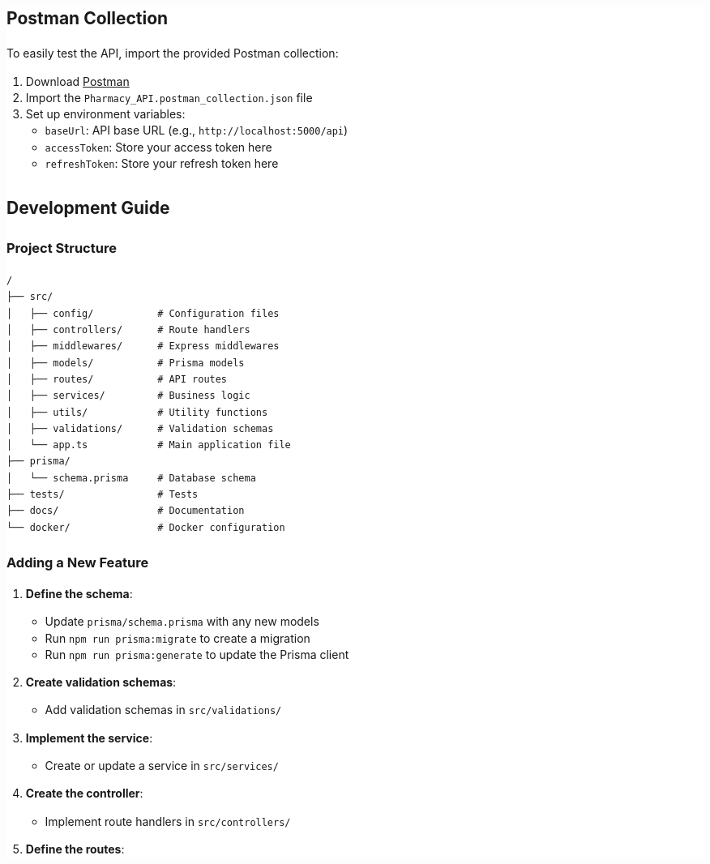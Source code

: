 ## Postman Collection

To easily test the API, import the provided Postman collection:

1. Download [Postman](https://www.postman.com/downloads/)
2. Import the `Pharmacy_API.postman_collection.json` file
3. Set up environment variables:
   - `baseUrl`: API base URL (e.g., `http://localhost:5000/api`)
   - `accessToken`: Store your access token here
   - `refreshToken`: Store your refresh token here

## Development Guide

### Project Structure

```
/
├── src/
│   ├── config/           # Configuration files
│   ├── controllers/      # Route handlers
│   ├── middlewares/      # Express middlewares
│   ├── models/           # Prisma models
│   ├── routes/           # API routes
│   ├── services/         # Business logic
│   ├── utils/            # Utility functions
│   ├── validations/      # Validation schemas
│   └── app.ts            # Main application file
├── prisma/
│   └── schema.prisma     # Database schema
├── tests/                # Tests
├── docs/                 # Documentation
└── docker/               # Docker configuration
```

### Adding a New Feature

1. **Define the schema**:

   - Update `prisma/schema.prisma` with any new models
   - Run `npm run prisma:migrate` to create a migration
   - Run `npm run prisma:generate` to update the Prisma client

2. **Create validation schemas**:

   - Add validation schemas in `src/validations/`

3. **Implement the service**:

   - Create or update a service in `src/services/`

4. **Create the controller**:

   - Implement route handlers in `src/controllers/`

5. **Define the routes**:
